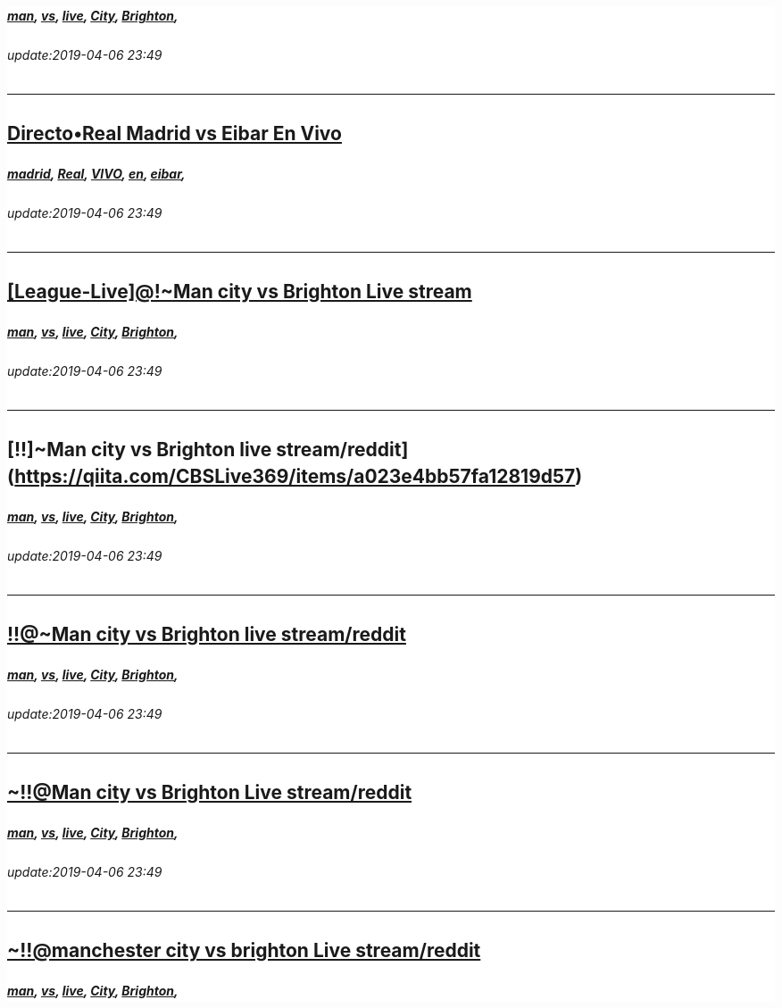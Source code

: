 ##### [man](https://qiita.com/tags/man), [vs](https://qiita.com/tags/vs), [live](https://qiita.com/tags/live), [City](https://qiita.com/tags/City), [Brighton](https://qiita.com/tags/Brighton), 
###### update:2019-04-06 23:49
---
## [Directo•Real Madrid vs Eibar En Vivo](https://qiita.com/pulkittyagi944/items/f09bd77466f883a7b198)
##### [madrid](https://qiita.com/tags/madrid), [Real](https://qiita.com/tags/Real), [VIVO](https://qiita.com/tags/VIVO), [en](https://qiita.com/tags/en), [eibar](https://qiita.com/tags/eibar), 
###### update:2019-04-06 23:49
---
## [[League-Live]@!~Man city vs Brighton Live stream](https://qiita.com/CBSLive369/items/6eeda497b71d95d3c94d)
##### [man](https://qiita.com/tags/man), [vs](https://qiita.com/tags/vs), [live](https://qiita.com/tags/live), [City](https://qiita.com/tags/City), [Brighton](https://qiita.com/tags/Brighton), 
###### update:2019-04-06 23:49
---
## [!!]~Man city vs Brighton live stream/reddit](https://qiita.com/CBSLive369/items/a023e4bb57fa12819d57)
##### [man](https://qiita.com/tags/man), [vs](https://qiita.com/tags/vs), [live](https://qiita.com/tags/live), [City](https://qiita.com/tags/City), [Brighton](https://qiita.com/tags/Brighton), 
###### update:2019-04-06 23:49
---
## [!!@~Man city vs Brighton live stream/reddit](https://qiita.com/CBSLive369/items/10b19330bd9bf31b1305)
##### [man](https://qiita.com/tags/man), [vs](https://qiita.com/tags/vs), [live](https://qiita.com/tags/live), [City](https://qiita.com/tags/City), [Brighton](https://qiita.com/tags/Brighton), 
###### update:2019-04-06 23:49
---
## [~!!@Man city vs Brighton Live stream/reddit](https://qiita.com/CBSLive369/items/eaee2f588f2ab135e426)
##### [man](https://qiita.com/tags/man), [vs](https://qiita.com/tags/vs), [live](https://qiita.com/tags/live), [City](https://qiita.com/tags/City), [Brighton](https://qiita.com/tags/Brighton), 
###### update:2019-04-06 23:49
---
## [~!!@manchester city vs brighton Live stream/reddit](https://qiita.com/CBSLive369/items/c233237161fb42f75bd8)
##### [man](https://qiita.com/tags/man), [vs](https://qiita.com/tags/vs), [live](https://qiita.com/tags/live), [City](https://qiita.com/tags/City), [Brighton](https://qiita.com/tags/Brighton), 
